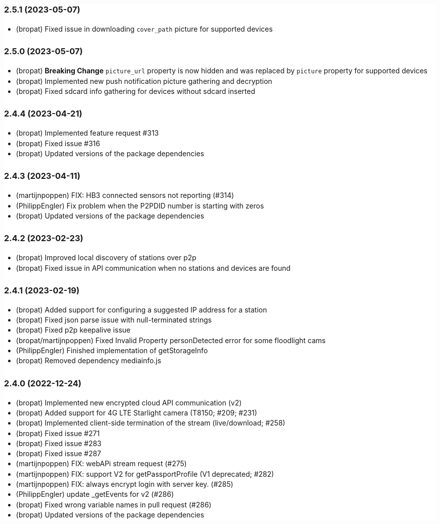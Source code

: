 ### 2.5.1 (2023-05-07)

* (bropat) Fixed issue in downloading `cover_path` picture for supported devices

### 2.5.0 (2023-05-07)

* (bropat) **Breaking Change** `picture_url` property is now hidden and was replaced by `picture` property for supported devices
* (bropat) Implemented new push notification picture gathering and decryption
* (bropat) Fixed sdcard info gathering for devices without sdcard inserted

### 2.4.4 (2023-04-21)

* (bropat) Implemented feature request #313
* (bropat) Fixed issue #316
* (bropat) Updated versions of the package dependencies

### 2.4.3 (2023-04-11)

* (martijnpoppen) FIX: HB3 connected sensors not reporting (#314)
* (PhilippEngler) Fix problem when the P2PDID number is starting with zeros
* (bropat) Updated versions of the package dependencies

### 2.4.2 (2023-02-23)

* (bropat) Improved local discovery of stations over p2p
* (bropat) Fixed issue in API communication when no stations and devices are found

### 2.4.1 (2023-02-19)

* (bropat) Added support for configuring a suggested IP address for a station
* (bropat) Fixed json parse issue with null-terminated strings
* (bropat) Fixed p2p keepalive issue
* (bropat/martijnpoppen) Fixed Invalid Property personDetected error for some floodlight cams
* (PhilippEngler) Finished implementation of getStorageInfo
* (bropat) Removed dependency mediainfo.js

### 2.4.0 (2022-12-24)

* (bropat) Implemented new encrypted cloud API communication (v2)
* (bropat) Added support for 4G LTE Starlight camera (T8150; #209; #231)
* (bropat) Implemented client-side termination of the stream (live/download; #258)
* (bropat) Fixed issue #271
* (bropat) Fixed issue #283
* (bropat) Fixed issue #287
* (martijnpoppen) FIX: webAPi stream request (#275)
* (martijnpoppen) FIX: support V2 for getPassportProfile (V1 deprecated; #282)
* (martijnpoppen) FIX: always encrypt login with server key. (#285)
* (PhilippEngler) update _getEvents for v2 (#286)
* (bropat) Fixed wrong variable names in pull request (#286)
* (bropat) Updated versions of the package dependencies
